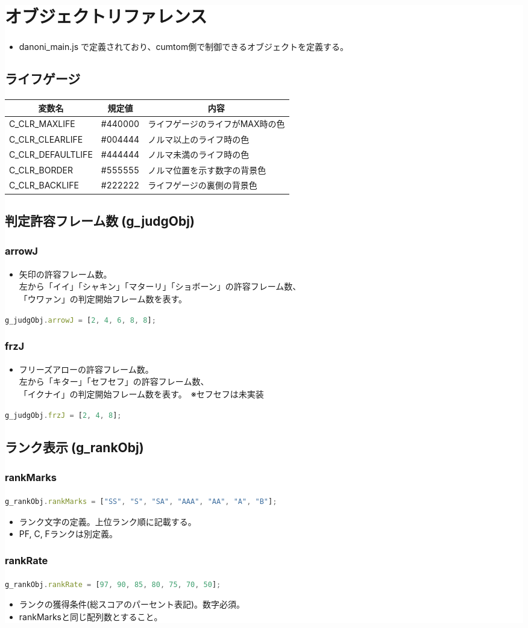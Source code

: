 # オブジェクトリファレンス
- danoni_main.js で定義されており、cumtom側で制御できるオブジェクトを定義する。

## ライフゲージ

|変数名|規定値|内容|
|----|----|----|
|C_CLR_MAXLIFE|#440000|ライフゲージのライフがMAX時の色|
|C_CLR_CLEARLIFE|#004444|ノルマ以上のライフ時の色|
|C_CLR_DEFAULTLIFE|#444444|ノルマ未満のライフ時の色|
|C_CLR_BORDER|#555555|ノルマ位置を示す数字の背景色|
|C_CLR_BACKLIFE|#222222|ライフゲージの裏側の背景色|

## 判定許容フレーム数 (g_judgObj)

### arrowJ
- 矢印の許容フレーム数。  
左から「イイ」「シャキン」「マターリ」「ショボーン」の許容フレーム数、  
「ウワァン」の判定開始フレーム数を表す。  
```javascript
g_judgObj.arrowJ = [2, 4, 6, 8, 8];
```

### frzJ
- フリーズアローの許容フレーム数。  
左から「キター」「セフセフ」の許容フレーム数、  
「イクナイ」の判定開始フレーム数を表す。　※セフセフは未実装
```javascript
g_judgObj.frzJ = [2, 4, 8];
```

## ランク表示 (g_rankObj)

### rankMarks
```javascript
g_rankObj.rankMarks = ["SS", "S", "SA", "AAA", "AA", "A", "B"];
```
- ランク文字の定義。上位ランク順に記載する。
- PF, C, Fランクは別定義。

### rankRate
```javascript
g_rankObj.rankRate = [97, 90, 85, 80, 75, 70, 50];
```
- ランクの獲得条件(総スコアのパーセント表記)。数字必須。  
- rankMarksと同じ配列数とすること。  
